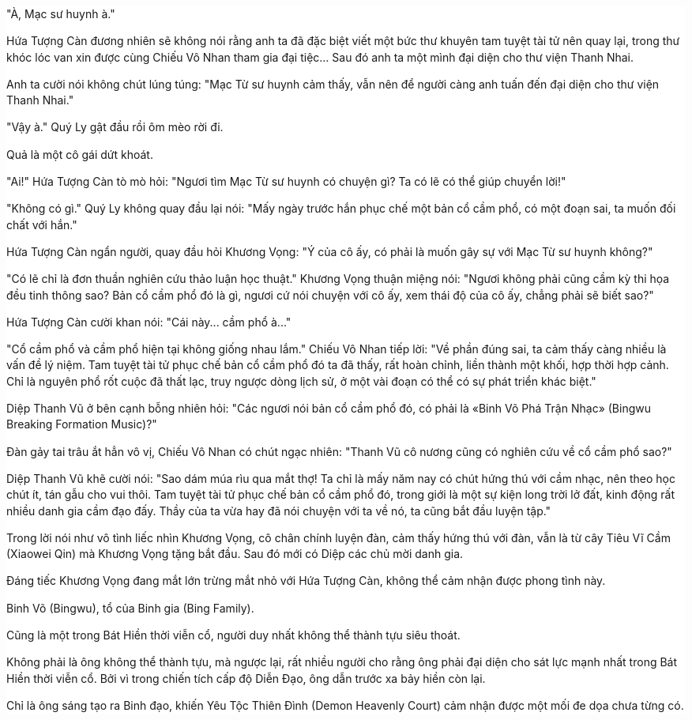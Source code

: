 "À, Mạc sư huynh à."

Hứa Tượng Càn đương nhiên sẽ không nói rằng anh ta đã đặc biệt viết một bức thư khuyên tam tuyệt tài tử nên quay lại, trong thư khóc lóc van xin được cùng Chiếu Vô Nhan tham gia đại tiệc... Sau đó anh ta một mình đại diện cho thư viện Thanh Nhai.

Anh ta cười nói không chút lúng túng: "Mạc Từ sư huynh cảm thấy, vẫn nên để người càng anh tuấn đến đại diện cho thư viện Thanh Nhai."

"Vậy à." Quý Ly gật đầu rồi ôm mèo rời đi.

Quả là một cô gái dứt khoát.

"Ai!" Hứa Tượng Càn tò mò hỏi: "Ngươi tìm Mạc Từ sư huynh có chuyện gì? Ta có lẽ có thể giúp chuyển lời!"

"Không có gì." Quý Ly không quay đầu lại nói: "Mấy ngày trước hắn phục chế một bản cổ cầm phổ, có một đoạn sai, ta muốn đối chất với hắn."

Hứa Tượng Càn ngẩn người, quay đầu hỏi Khương Vọng: "Ý của cô ấy, có phải là muốn gây sự với Mạc Từ sư huynh không?"

"Có lẽ chỉ là đơn thuần nghiên cứu thảo luận học thuật." Khương Vọng thuận miệng nói: "Ngươi không phải cũng cầm kỳ thi họa đều tinh thông sao? Bản cổ cầm phổ đó là gì, ngươi cứ nói chuyện với cô ấy, xem thái độ của cô ấy, chẳng phải sẽ biết sao?"

Hứa Tượng Càn cười khan nói: "Cái này... cầm phổ à..."

"Cổ cầm phổ và cầm phổ hiện tại không giống nhau lắm." Chiếu Vô Nhan tiếp lời: "Về phần đúng sai, ta cảm thấy càng nhiều là vấn đề lý niệm. Tam tuyệt tài tử phục chế bản cổ cầm phổ đó ta đã thấy, rất hoàn chỉnh, liền thành một khối, hợp thời hợp cảnh. Chỉ là nguyên phổ rốt cuộc đã thất lạc, truy ngược dòng lịch sử, ở một vài đoạn có thể có sự phát triển khác biệt."

Diệp Thanh Vũ ở bên cạnh bỗng nhiên hỏi: "Các ngươi nói bản cổ cầm phổ đó, có phải là «Binh Võ Phá Trận Nhạc» (Bingwu Breaking Formation Music)?"

Đàn gảy tai trâu ắt hẳn vô vị, Chiếu Vô Nhan có chút ngạc nhiên: "Thanh Vũ cô nương cũng có nghiên cứu về cổ cầm phổ sao?"

Diệp Thanh Vũ khẽ cười nói: "Sao dám múa rìu qua mắt thợ! Ta chỉ là mấy năm nay có chút hứng thú với cầm nhạc, nên theo học chút ít, tán gẫu cho vui thôi. Tam tuyệt tài tử phục chế bản cổ cầm phổ đó, trong giới là một sự kiện long trời lở đất, kinh động rất nhiều danh gia cầm đạo đấy. Thầy của ta vừa hay đã nói chuyện với ta về nó, ta cũng bắt đầu luyện tập."

Trong lời nói như vô tình liếc nhìn Khương Vọng, cô chân chính luyện đàn, cảm thấy hứng thú với đàn, vẫn là từ cây Tiêu Vĩ Cầm (Xiaowei Qin) mà Khương Vọng tặng bắt đầu. Sau đó mới có Diệp các chủ mời danh gia.

Đáng tiếc Khương Vọng đang mắt lớn trừng mắt nhỏ với Hứa Tượng Càn, không thể cảm nhận được phong tình này.

Binh Võ (Bingwu), tổ của Binh gia (Bing Family).

Cũng là một trong Bát Hiền thời viễn cổ, người duy nhất không thể thành tựu siêu thoát.

Không phải là ông không thể thành tựu, mà ngược lại, rất nhiều người cho rằng ông phải đại diện cho sát lực mạnh nhất trong Bát Hiền thời viễn cổ. Bởi vì trong chiến tích cấp độ Diễn Đạo, ông dẫn trước xa bảy hiền còn lại.

Chỉ là ông sáng tạo ra Binh đạo, khiến Yêu Tộc Thiên Đình (Demon Heavenly Court) cảm nhận được một mối đe dọa chưa từng có.
